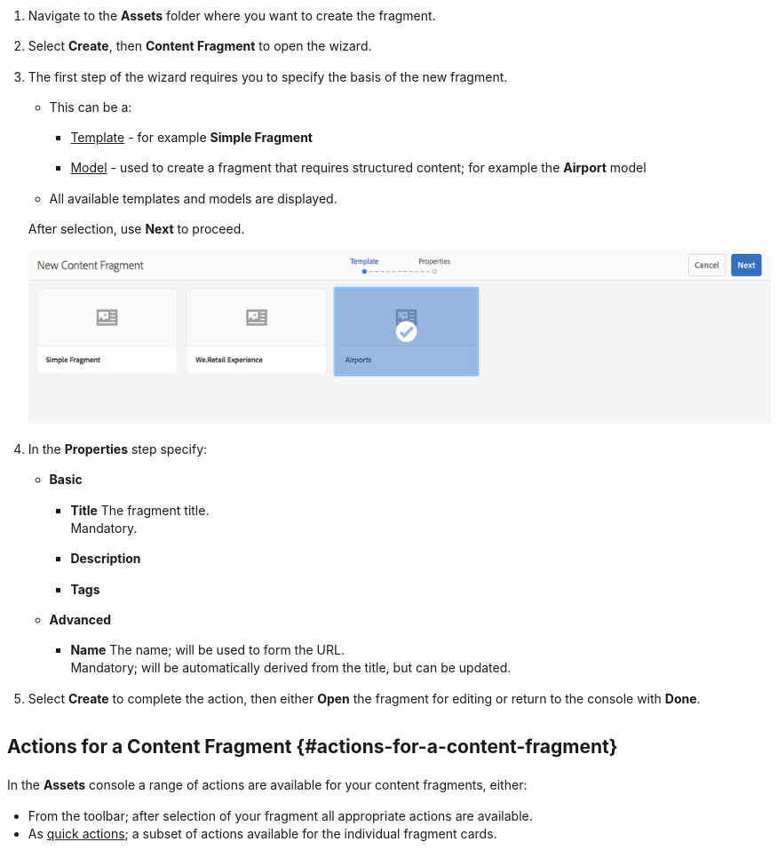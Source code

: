 1. Navigate to the **Assets** folder where you want to create the fragment.
1. Select **Create**, then **Content Fragment** to open the wizard.
1. The first step of the wizard requires you to specify the basis of the new fragment.

    * This can be a:

        * [Template](../../sites/developing/using/content-fragment-templates.md) - for example **Simple Fragment**
        
        * [Model](../../assets/using/content-fragments-models.md) - used to create a fragment that requires structured content; for example the **Airport** model

    * All available templates and models are displayed.

   After selection, use **Next** to proceed.

   ![](assets/cfm-6420-15.png)

1. In the **Properties** step specify:

    * **Basic**

        * **Title** 
          The fragment title.  
          Mandatory.  
        
        * **Description**
        * **Tags**

    * **Advanced**

        * **Name** 
          The name; will be used to form the URL.  
          Mandatory; will be automatically derived from the title, but can be updated.

1. Select **Create** to complete the action, then either **Open** the fragment for editing or return to the console with **Done**.

## Actions for a Content Fragment {#actions-for-a-content-fragment}

In the **Assets** console a range of actions are available for your content fragments, either:

* From the toolbar; after selection of your fragment all appropriate actions are available.
* As [quick actions](../../sites/authoring/using/basic-handling.md#quick-actions); a subset of actions available for the individual fragment cards.
